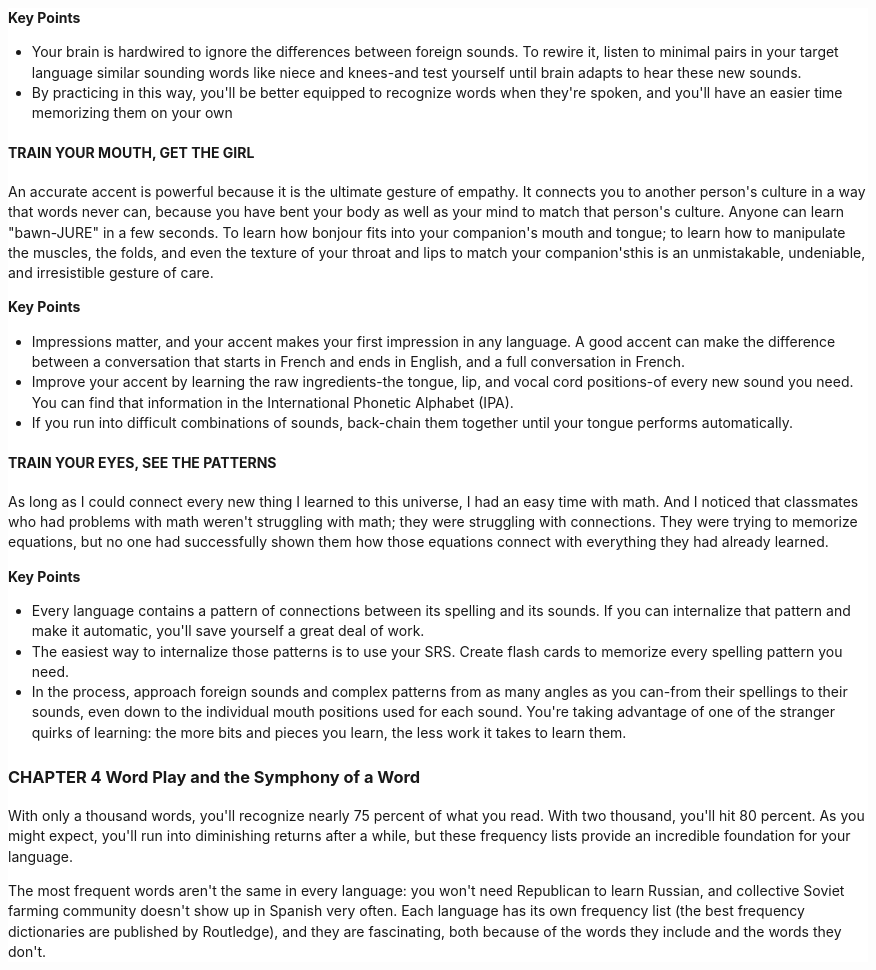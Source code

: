 
**Key Points**
* Your brain is hardwired to ignore the differences between foreign sounds. To rewire it, listen to minimal pairs in your target language similar sounding words like niece and knees-and test yourself until brain adapts to hear these new sounds.
* By practicing in this way, you'll be better equipped to recognize words when they're spoken, and you'll have an easier time memorizing them on your own

#### TRAIN YOUR MOUTH, GET THE GIRL

An accurate accent is powerful because it is the ultimate gesture of empathy. It connects you to another person's culture in a way that words never can, because you have bent your body as well as your mind to match that person's culture. Anyone can learn "bawn-JURE" in a few seconds. To learn how bonjour fits into your companion's mouth and tongue; to learn how to manipulate the muscles, the folds, and even the texture of your throat and lips to match your companion'sthis is an unmistakable, undeniable, and irresistible gesture of care.

**Key Points**
* Impressions matter, and your accent makes your first impression in any language. A good accent can make the difference between a conversation that starts in French and ends in English, and a full conversation in French.
* Improve your accent by learning the raw ingredients-the tongue, lip, and vocal cord positions-of every new sound you need. You can find that information in the International Phonetic Alphabet (IPA).
* If you run into difficult combinations of sounds, back-chain them together until your tongue performs automatically.


#### TRAIN YOUR EYES, SEE THE PATTERNS

As long as I could connect every new thing I learned to this universe, I had an easy time with math. And I noticed that classmates who had problems with math weren't struggling with math; they were struggling with connections. They were trying to memorize equations, but no one had successfully shown them how those equations connect with everything they had already learned.

**Key Points**
* Every language contains a pattern of connections between its spelling and its sounds. If you can internalize that pattern and make it automatic, you'll save yourself a great deal of work.
* The easiest way to internalize those patterns is to use your SRS. Create flash cards to memorize every spelling pattern you need.
* In the process, approach foreign sounds and complex patterns from as many angles as you can-from their spellings to their sounds, even down to the individual mouth positions used for each sound. You're taking advantage of one of the stranger quirks of learning: the more bits and pieces you learn, the less work it takes to learn them.

### CHAPTER 4 Word Play and the Symphony of a Word
With only a thousand words, you'll recognize nearly 75 percent of what you read. With two thousand, you'll hit 80 percent. As you might expect, you'll run into diminishing returns after a while, but these frequency lists provide an incredible foundation for your language.

The most frequent words aren't the same in every language: you won't need Republican to learn Russian, and collective Soviet farming community doesn't show up in Spanish very often. Each language has its own frequency list (the best frequency dictionaries are published by Routledge), and they are fascinating, both because of the words they include and the words they don't.
